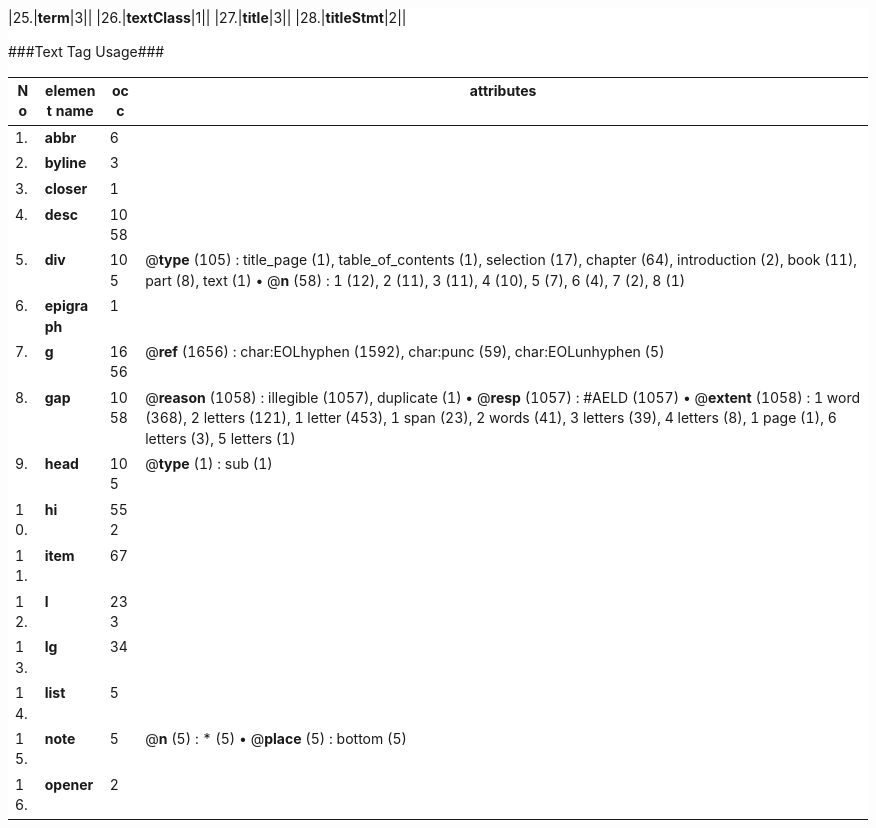 |25.|__term__|3||
|26.|__textClass__|1||
|27.|__title__|3||
|28.|__titleStmt__|2||


###Text Tag Usage###

|No|element name|occ|attributes|
|---|---|---|---|
|1.|__abbr__|6||
|2.|__byline__|3||
|3.|__closer__|1||
|4.|__desc__|1058||
|5.|__div__|105| @__type__ (105) : title_page (1), table_of_contents (1), selection (17), chapter (64), introduction (2), book (11), part (8), text (1)  •  @__n__ (58) : 1 (12), 2 (11), 3 (11), 4 (10), 5 (7), 6 (4), 7 (2), 8 (1)|
|6.|__epigraph__|1||
|7.|__g__|1656| @__ref__ (1656) : char:EOLhyphen (1592), char:punc (59), char:EOLunhyphen (5)|
|8.|__gap__|1058| @__reason__ (1058) : illegible (1057), duplicate (1)  •  @__resp__ (1057) : #AELD (1057)  •  @__extent__ (1058) : 1 word (368), 2 letters (121), 1 letter (453), 1 span (23), 2 words (41), 3 letters (39), 4 letters (8), 1 page (1), 6 letters (3), 5 letters (1)|
|9.|__head__|105| @__type__ (1) : sub (1)|
|10.|__hi__|552||
|11.|__item__|67||
|12.|__l__|233||
|13.|__lg__|34||
|14.|__list__|5||
|15.|__note__|5| @__n__ (5) : * (5)  •  @__place__ (5) : bottom (5)|
|16.|__opener__|2||